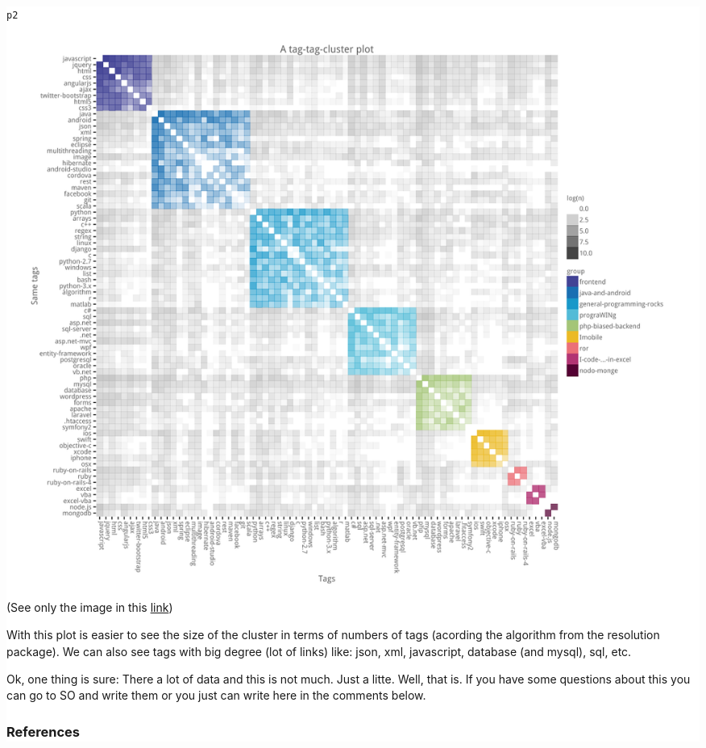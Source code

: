 ```r
p2 
```

<img src="/images/what-do-we-ask-in-stackoverflow/unnamed-chunk-19-1.png" title="plot of chunk unnamed-chunk-19" alt="plot of chunk unnamed-chunk-19" style="display: block; margin: auto;" />

(See only the image in this [link](/images/what-do-we-ask-in-stackoverflow/unnamed-chunk-19-1.png))

With this plot is easier to see the size of the cluster in terms of numbers of tags (acording the
algorithm from the resolution package). We can also see tags with big degree (lot of links) like: json,
xml, javascript, database (and mysql), sql, etc.

Ok, one thing is sure: There a lot of data and this is not much. Just a litte. Well, that is. If you 
have some questions about this you can go to SO and write them or you just can write
here in the comments below.
### References ####
